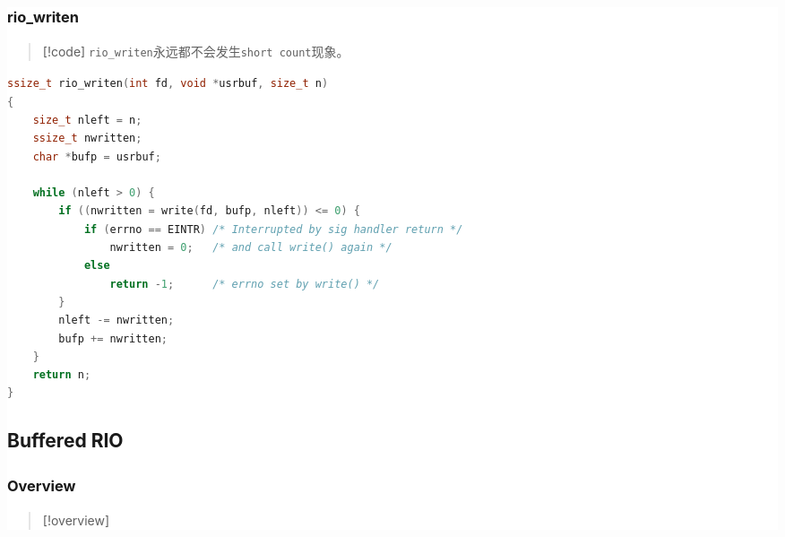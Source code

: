 
### rio_writen
> [!code]
> `rio_writen`永远都不会发生`short count`现象。
```c
ssize_t rio_writen(int fd, void *usrbuf, size_t n)
{
    size_t nleft = n;
    ssize_t nwritten;
    char *bufp = usrbuf;

    while (nleft > 0) {
        if ((nwritten = write(fd, bufp, nleft)) <= 0) {
            if (errno == EINTR) /* Interrupted by sig handler return */
                nwritten = 0;   /* and call write() again */
            else
                return -1;      /* errno set by write() */
        }
        nleft -= nwritten;
        bufp += nwritten;
    }
    return n;
}
```



## Buffered RIO
### Overview
> [!overview]